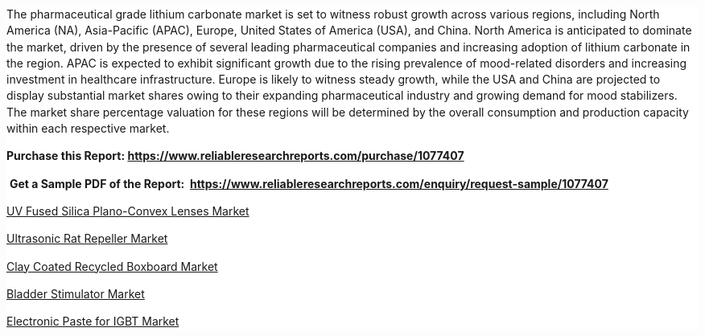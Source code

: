 <p><p>The pharmaceutical grade lithium carbonate market is set to witness robust growth across various regions, including North America (NA), Asia-Pacific (APAC), Europe, United States of America (USA), and China. North America is anticipated to dominate the market, driven by the presence of several leading pharmaceutical companies and increasing adoption of lithium carbonate in the region. APAC is expected to exhibit significant growth due to the rising prevalence of mood-related disorders and increasing investment in healthcare infrastructure. Europe is likely to witness steady growth, while the USA and China are projected to display substantial market shares owing to their expanding pharmaceutical industry and growing demand for mood stabilizers. The market share percentage valuation for these regions will be determined by the overall consumption and production capacity within each respective market.</p></p>
<p><strong>Purchase this Report: <a href="https://www.reliableresearchreports.com/purchase/1077407">https://www.reliableresearchreports.com/purchase/1077407</a></strong></p>
<p>&nbsp;<strong>Get a Sample PDF of the Report:&nbsp;&nbsp;<a href="https://www.reliableresearchreports.com/enquiry/request-sample/1077407">https://www.reliableresearchreports.com/enquiry/request-sample/1077407</a></strong></p>
<p><strong></strong></p>
<p><p><a href="https://www.linkedin.com/pulse/uv-fused-silica-plano-convex-lenses-market-research-xnlze/">UV Fused Silica Plano-Convex Lenses Market</a></p><p><a href="https://medium.com/@marcellakin2023/ultrasonic-rat-repeller-market-size-growth-forecast-2023-2030-943e848fcacd">Ultrasonic Rat Repeller Market</a></p><p><a href="https://github.com/Chiragrp23/Market-Research-Report-List-1/blob/main/clay-coated-recycled-boxboard-market.md">Clay Coated Recycled Boxboard Market</a></p><p><a href="https://medium.com/@janrussell6445/bladder-stimulator-market-size-cagr-trends-2024-2030-98ff6997001e">Bladder Stimulator Market</a></p><p><a href="https://www.linkedin.com/pulse/electronic-paste-igbt-market-size-growth-forecast-from-as29e/">Electronic Paste for IGBT Market</a></p></p>